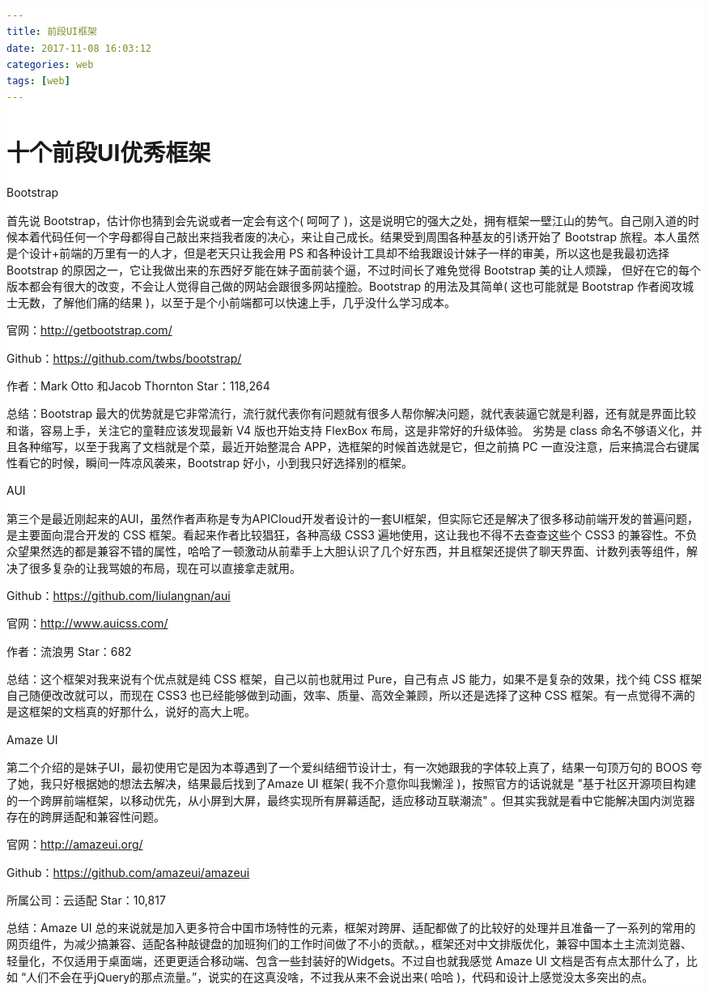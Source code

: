 ```yaml
---
title: 前段UI框架
date: 2017-11-08 16:03:12
categories: web
tags: [web]
---
```


# 十个前段UI优秀框架


Bootstrap

首先说 Bootstrap，估计你也猜到会先说或者一定会有这个( 呵呵了 )，这是说明它的强大之处，拥有框架一壁江山的势气。自己刚入道的时候本着代码任何一个字母都得自己敲出来挡我者废的决心，来让自己成长。结果受到周围各种基友的引诱开始了 Bootstrap 旅程。本人虽然是个设计+前端的万里有一的人才，但是老天只让我会用 PS 和各种设计工具却不给我跟设计妹子一样的审美，所以这也是我最初选择 Bootstrap 的原因之一，它让我做出来的东西好歹能在妹子面前装个逼，不过时间长了难免觉得 Bootstrap 美的让人烦躁， 但好在它的每个版本都会有很大的改变，不会让人觉得自己做的网站会跟很多网站撞脸。Bootstrap 的用法及其简单( 这也可能就是 Bootstrap 作者阅攻城士无数，了解他们痛的结果 )，以至于是个小前端都可以快速上手，几乎没什么学习成本。

官网：http://getbootstrap.com/

Github：https://github.com/twbs/bootstrap/

作者：Mark Otto 和Jacob Thornton Star：118,264

总结：Bootstrap 最大的优势就是它非常流行，流行就代表你有问题就有很多人帮你解决问题，就代表装逼它就是利器，还有就是界面比较和谐，容易上手，关注它的童鞋应该发现最新 V4 版也开始支持 FlexBox 布局，这是非常好的升级体验。 劣势是 class 命名不够语义化，并且各种缩写，以至于我离了文档就是个菜，最近开始整混合 APP，选框架的时候首选就是它，但之前搞 PC 一直没注意，后来搞混合右键属性看它的时候，瞬间一阵凉风袭来，Bootstrap 好小，小到我只好选择别的框架。

AUI

第三个是最近刚起来的AUI，虽然作者声称是专为APICloud开发者设计的一套UI框架，但实际它还是解决了很多移动前端开发的普遍问题，是主要面向混合开发的 CSS 框架。看起来作者比较猖狂，各种高级 CSS3 遍地使用，这让我也不得不去查查这些个 CSS3 的兼容性。不负众望果然选的都是兼容不错的属性，哈哈了一顿激动从前辈手上大胆认识了几个好东西，并且框架还提供了聊天界面、计数列表等组件，解决了很多复杂的让我骂娘的布局，现在可以直接拿走就用。

Github：https://github.com/liulangnan/aui

官网：http://www.auicss.com/

作者：流浪男 Star：682

总结：这个框架对我来说有个优点就是纯 CSS 框架，自己以前也就用过 Pure，自己有点 JS 能力，如果不是复杂的效果，找个纯 CSS 框架自己随便改改就可以，而现在 CSS3 也已经能够做到动画，效率、质量、高效全兼顾，所以还是选择了这种 CSS 框架。有一点觉得不满的是这框架的文档真的好那什么，说好的高大上呢。

Amaze UI

第二个介绍的是妹子UI，最初使用它是因为本尊遇到了一个爱纠结细节设计士，有一次她跟我的字体较上真了，结果一句顶万句的 BOOS 夸了她，我只好根据她的想法去解决，结果最后找到了Amaze UI 框架( 我不介意你叫我懒淫 )，按照官方的话说就是 "基于社区开源项目构建的一个跨屏前端框架，以移动优先，从小屏到大屏，最终实现所有屏幕适配，适应移动互联潮流" 。但其实我就是看中它能解决国内浏览器存在的跨屏适配和兼容性问题。

官网：http://amazeui.org/

Github：https://github.com/amazeui/amazeui

所属公司：云适配 Star：10,817

总结：Amaze UI 总的来说就是加入更多符合中国市场特性的元素，框架对跨屏、适配都做了的比较好的处理并且准备一了一系列的常用的网页组件，为减少搞兼容、适配各种敲键盘的加班狗们的工作时间做了不小的贡献。，框架还对中文排版优化，兼容中国本土主流浏览器、轻量化，不仅适用于桌面端，还更更适合移动端、包含一些封装好的Widgets。不过自也就我感觉 Amaze UI 文档是否有点太那什么了，比如 “人们不会在乎jQuery的那点流量。”，说实的在这真没啥，不过我从来不会说出来( 哈哈 )，代码和设计上感觉没太多突出的点。
